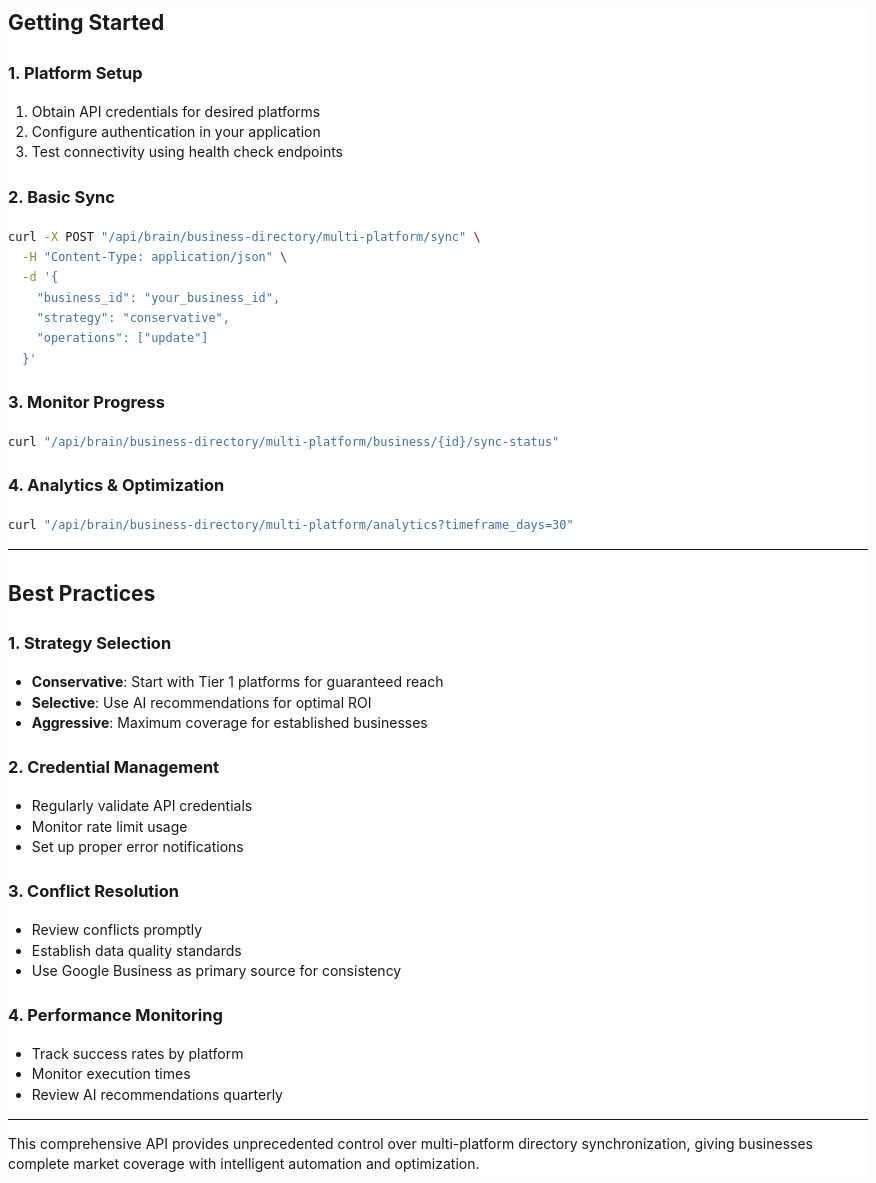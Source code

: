 
## Getting Started

### 1. Platform Setup
1. Obtain API credentials for desired platforms
2. Configure authentication in your application
3. Test connectivity using health check endpoints

### 2. Basic Sync
```bash
curl -X POST "/api/brain/business-directory/multi-platform/sync" \
  -H "Content-Type: application/json" \
  -d '{
    "business_id": "your_business_id",
    "strategy": "conservative",
    "operations": ["update"]
  }'
```

### 3. Monitor Progress
```bash
curl "/api/brain/business-directory/multi-platform/business/{id}/sync-status"
```

### 4. Analytics & Optimization
```bash
curl "/api/brain/business-directory/multi-platform/analytics?timeframe_days=30"
```

---

## Best Practices

### 1. Strategy Selection
- **Conservative**: Start with Tier 1 platforms for guaranteed reach
- **Selective**: Use AI recommendations for optimal ROI
- **Aggressive**: Maximum coverage for established businesses

### 2. Credential Management
- Regularly validate API credentials
- Monitor rate limit usage
- Set up proper error notifications

### 3. Conflict Resolution
- Review conflicts promptly
- Establish data quality standards
- Use Google Business as primary source for consistency

### 4. Performance Monitoring
- Track success rates by platform
- Monitor execution times
- Review AI recommendations quarterly

---

This comprehensive API provides unprecedented control over multi-platform directory synchronization, giving businesses complete market coverage with intelligent automation and optimization.